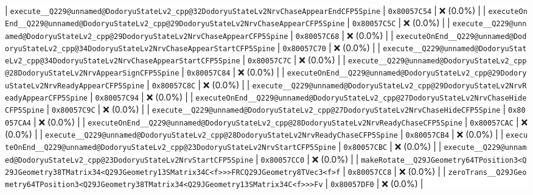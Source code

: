 | `execute__Q229@unnamed@DodoryuStateLv2_cpp@32DodoryuStateLv2NrvChaseAppearEndCFP5Spine` | `0x80057C54` | :x: (0.0%) |
| `executeOnEnd__Q229@unnamed@DodoryuStateLv2_cpp@29DodoryuStateLv2NrvChaseAppearCFP5Spine` | `0x80057C5C` | :x: (0.0%) |
| `execute__Q229@unnamed@DodoryuStateLv2_cpp@29DodoryuStateLv2NrvChaseAppearCFP5Spine` | `0x80057C68` | :x: (0.0%) |
| `executeOnEnd__Q229@unnamed@DodoryuStateLv2_cpp@34DodoryuStateLv2NrvChaseAppearStartCFP5Spine` | `0x80057C70` | :x: (0.0%) |
| `execute__Q229@unnamed@DodoryuStateLv2_cpp@34DodoryuStateLv2NrvChaseAppearStartCFP5Spine` | `0x80057C7C` | :x: (0.0%) |
| `execute__Q229@unnamed@DodoryuStateLv2_cpp@28DodoryuStateLv2NrvAppearSignCFP5Spine` | `0x80057C84` | :x: (0.0%) |
| `executeOnEnd__Q229@unnamed@DodoryuStateLv2_cpp@29DodoryuStateLv2NrvReadyAppearCFP5Spine` | `0x80057C8C` | :x: (0.0%) |
| `execute__Q229@unnamed@DodoryuStateLv2_cpp@29DodoryuStateLv2NrvReadyAppearCFP5Spine` | `0x80057C94` | :x: (0.0%) |
| `executeOnEnd__Q229@unnamed@DodoryuStateLv2_cpp@27DodoryuStateLv2NrvChaseHideCFP5Spine` | `0x80057C9C` | :x: (0.0%) |
| `execute__Q229@unnamed@DodoryuStateLv2_cpp@27DodoryuStateLv2NrvChaseHideCFP5Spine` | `0x80057CA4` | :x: (0.0%) |
| `executeOnEnd__Q229@unnamed@DodoryuStateLv2_cpp@28DodoryuStateLv2NrvReadyChaseCFP5Spine` | `0x80057CAC` | :x: (0.0%) |
| `execute__Q229@unnamed@DodoryuStateLv2_cpp@28DodoryuStateLv2NrvReadyChaseCFP5Spine` | `0x80057CB4` | :x: (0.0%) |
| `executeOnEnd__Q229@unnamed@DodoryuStateLv2_cpp@23DodoryuStateLv2NrvStartCFP5Spine` | `0x80057CBC` | :x: (0.0%) |
| `execute__Q229@unnamed@DodoryuStateLv2_cpp@23DodoryuStateLv2NrvStartCFP5Spine` | `0x80057CC0` | :x: (0.0%) |
| `makeRotate__Q29JGeometry64TPosition3<Q29JGeometry38TMatrix34<Q29JGeometry13SMatrix34C<f>>>FRCQ29JGeometry8TVec3<f>f` | `0x80057CC8` | :x: (0.0%) |
| `zeroTrans__Q29JGeometry64TPosition3<Q29JGeometry38TMatrix34<Q29JGeometry13SMatrix34C<f>>>Fv` | `0x80057DF0` | :x: (0.0%) |